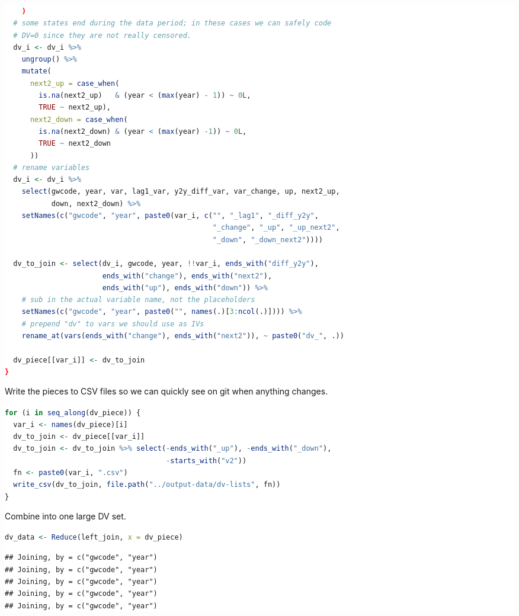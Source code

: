 ``` r
    ) 
  # some states end during the data period; in these cases we can safely code
  # DV=0 since they are not really censored. 
  dv_i <- dv_i %>%
    ungroup() %>%
    mutate(
      next2_up = case_when(
        is.na(next2_up)   & (year < (max(year) - 1)) ~ 0L,
        TRUE ~ next2_up),
      next2_down = case_when(
        is.na(next2_down) & (year < (max(year) -1)) ~ 0L,
        TRUE ~ next2_down
      ))
  # rename variables
  dv_i <- dv_i %>%
    select(gwcode, year, var, lag1_var, y2y_diff_var, var_change, up, next2_up,
           down, next2_down) %>%
    setNames(c("gwcode", "year", paste0(var_i, c("", "_lag1", "_diff_y2y", 
                                                 "_change", "_up", "_up_next2", 
                                                 "_down", "_down_next2"))))
  
  dv_to_join <- select(dv_i, gwcode, year, !!var_i, ends_with("diff_y2y"), 
                       ends_with("change"), ends_with("next2"), 
                       ends_with("up"), ends_with("down")) %>%
    # sub in the actual variable name, not the placeholders
    setNames(c("gwcode", "year", paste0("", names(.)[3:ncol(.)]))) %>%
    # prepend "dv" to vars we should use as IVs
    rename_at(vars(ends_with("change"), ends_with("next2")), ~ paste0("dv_", .))
  
  dv_piece[[var_i]] <- dv_to_join
}
```

Write the pieces to CSV files so we can quickly see on git when anything
changes.

``` r
for (i in seq_along(dv_piece)) {
  var_i <- names(dv_piece)[i]
  dv_to_join <- dv_piece[[var_i]]
  dv_to_join <- dv_to_join %>% select(-ends_with("_up"), -ends_with("_down"),
                                      -starts_with("v2"))
  fn <- paste0(var_i, ".csv")
  write_csv(dv_to_join, file.path("../output-data/dv-lists", fn))
}
```

Combine into one large DV set.

``` r
dv_data <- Reduce(left_join, x = dv_piece)
```

    ## Joining, by = c("gwcode", "year")
    ## Joining, by = c("gwcode", "year")
    ## Joining, by = c("gwcode", "year")
    ## Joining, by = c("gwcode", "year")
    ## Joining, by = c("gwcode", "year")
